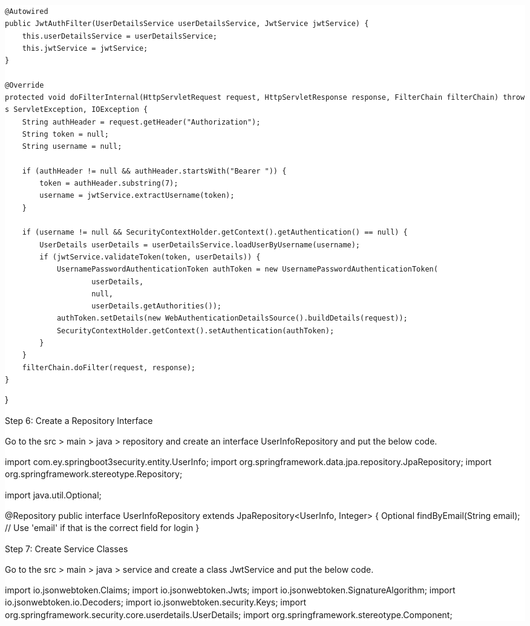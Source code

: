     @Autowired
    public JwtAuthFilter(UserDetailsService userDetailsService, JwtService jwtService) {
        this.userDetailsService = userDetailsService;
        this.jwtService = jwtService;
    }

    @Override
    protected void doFilterInternal(HttpServletRequest request, HttpServletResponse response, FilterChain filterChain) throws ServletException, IOException {
        String authHeader = request.getHeader("Authorization");
        String token = null;
        String username = null;

        if (authHeader != null && authHeader.startsWith("Bearer ")) {
            token = authHeader.substring(7);
            username = jwtService.extractUsername(token);
        }

        if (username != null && SecurityContextHolder.getContext().getAuthentication() == null) {
            UserDetails userDetails = userDetailsService.loadUserByUsername(username);
            if (jwtService.validateToken(token, userDetails)) {
                UsernamePasswordAuthenticationToken authToken = new UsernamePasswordAuthenticationToken(
                        userDetails,
                        null,
                        userDetails.getAuthorities());
                authToken.setDetails(new WebAuthenticationDetailsSource().buildDetails(request));
                SecurityContextHolder.getContext().setAuthentication(authToken);
            }
        }
        filterChain.doFilter(request, response);
    }
}

Step 6: Create a Repository Interface

Go to the src > main > java > repository and create an interface UserInfoRepository and put the below code.

import com.ey.springboot3security.entity.UserInfo;
import org.springframework.data.jpa.repository.JpaRepository;
import org.springframework.stereotype.Repository;

import java.util.Optional;

@Repository
public interface UserInfoRepository extends JpaRepository<UserInfo, Integer> {
    Optional<UserInfo> findByEmail(String email); // Use 'email' if that is the correct field for login
}

Step 7: Create Service Classes

Go to the src > main > java > service and create a class JwtService and put the below code.

import io.jsonwebtoken.Claims;
import io.jsonwebtoken.Jwts;
import io.jsonwebtoken.SignatureAlgorithm;
import io.jsonwebtoken.io.Decoders;
import io.jsonwebtoken.security.Keys;
import org.springframework.security.core.userdetails.UserDetails;
import org.springframework.stereotype.Component;
